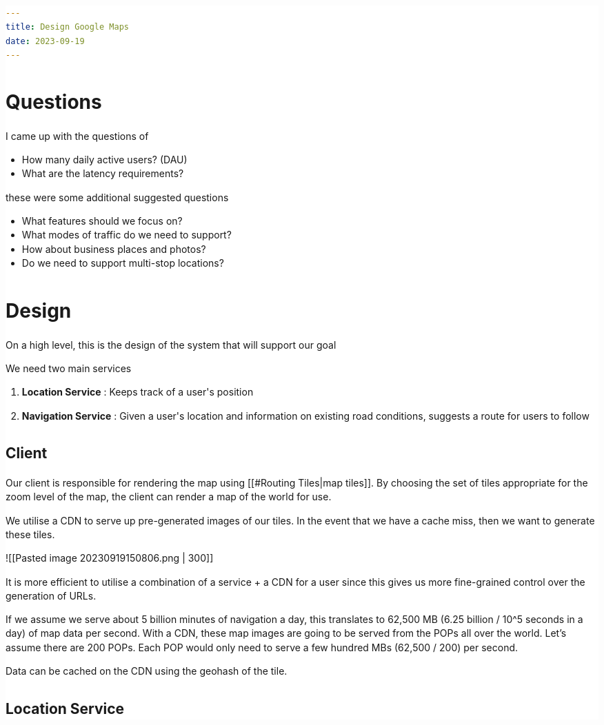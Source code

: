 ```yaml
---
title: Design Google Maps
date: 2023-09-19
---
```


# Questions

I came up with the questions of
- How many daily active users? (DAU)
- What are the latency requirements?

these were some additional suggested questions
- What features should we focus on?
- What modes of traffic do we need to support?
- How about business places and photos?
- Do we need to support multi-stop locations?

# Design

On a high level, this is the design of the system that will support our goal

We need two main services
1. **Location Service** : Keeps track of a user's position 
   
2. **Navigation Service** : Given a user's location and information on existing road conditions, suggests a route for users to follow

## Client

Our client is responsible for rendering the map using [[#Routing Tiles|map tiles]]. By choosing the set of tiles appropriate for the zoom level of the map, the client can render a map of the world for use.

We utilise a CDN to serve up pre-generated images of our tiles. In the event that we have a cache miss, then we want to generate these tiles.

![[Pasted image 20230919150806.png | 300]]

It is more efficient to utilise a combination of a service + a CDN for a user since this gives us more fine-grained control over the generation of URLs.

If we assume we serve about 5 billion minutes of navigation a day, this translates to 62,500 MB (6.25 billion / 10^5 seconds in a day) of map data per second. With a CDN, these map images are going to be served from the POPs all over the world. Let’s assume there are 200 POPs. Each POP would only need to serve a few hundred MBs (62,500 / 200) per second.

Data can be cached on the CDN using the geohash of the tile.

## Location Service
